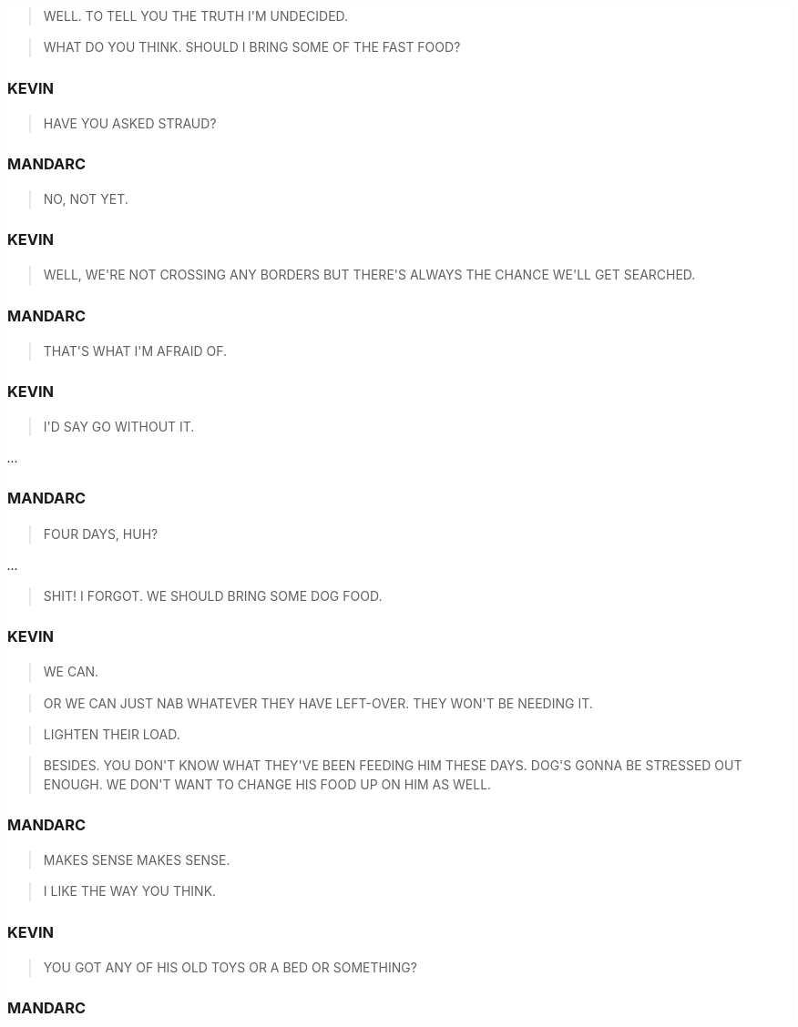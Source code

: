 > WELL. TO TELL YOU THE TRUTH I'M UNDECIDED.

> WHAT DO YOU THINK. SHOULD I BRING SOME OF THE FAST FOOD?

### KEVIN ###

> HAVE YOU ASKED STRAUD?

### MANDARC ###

> NO, NOT YET.

### KEVIN ###

> WELL, WE'RE NOT CROSSING ANY BORDERS BUT THERE'S ALWAYS THE CHANCE WE'LL GET SEARCHED.

### MANDARC ###

> THAT'S WHAT I'M AFRAID OF.

### KEVIN ###

> I'D SAY GO WITHOUT IT.

<I>...</I>

### MANDARC ###

> FOUR DAYS, HUH? 

<I>...</I>

> SHIT! I FORGOT. WE SHOULD BRING SOME DOG FOOD.

### KEVIN ###

> WE CAN.

> OR WE CAN JUST NAB WHATEVER THEY HAVE LEFT-OVER. THEY WON'T BE NEEDING IT. 

> LIGHTEN THEIR LOAD.

> BESIDES. YOU DON'T KNOW WHAT THEY'VE BEEN FEEDING HIM THESE DAYS. DOG'S GONNA BE STRESSED OUT ENOUGH. WE DON'T WANT TO CHANGE HIS FOOD UP ON HIM AS WELL.

### MANDARC ###

> MAKES SENSE MAKES SENSE. 

> I LIKE THE WAY YOU THINK.

### KEVIN ###

> YOU GOT ANY OF HIS OLD TOYS OR A BED OR SOMETHING?

### MANDARC ###
